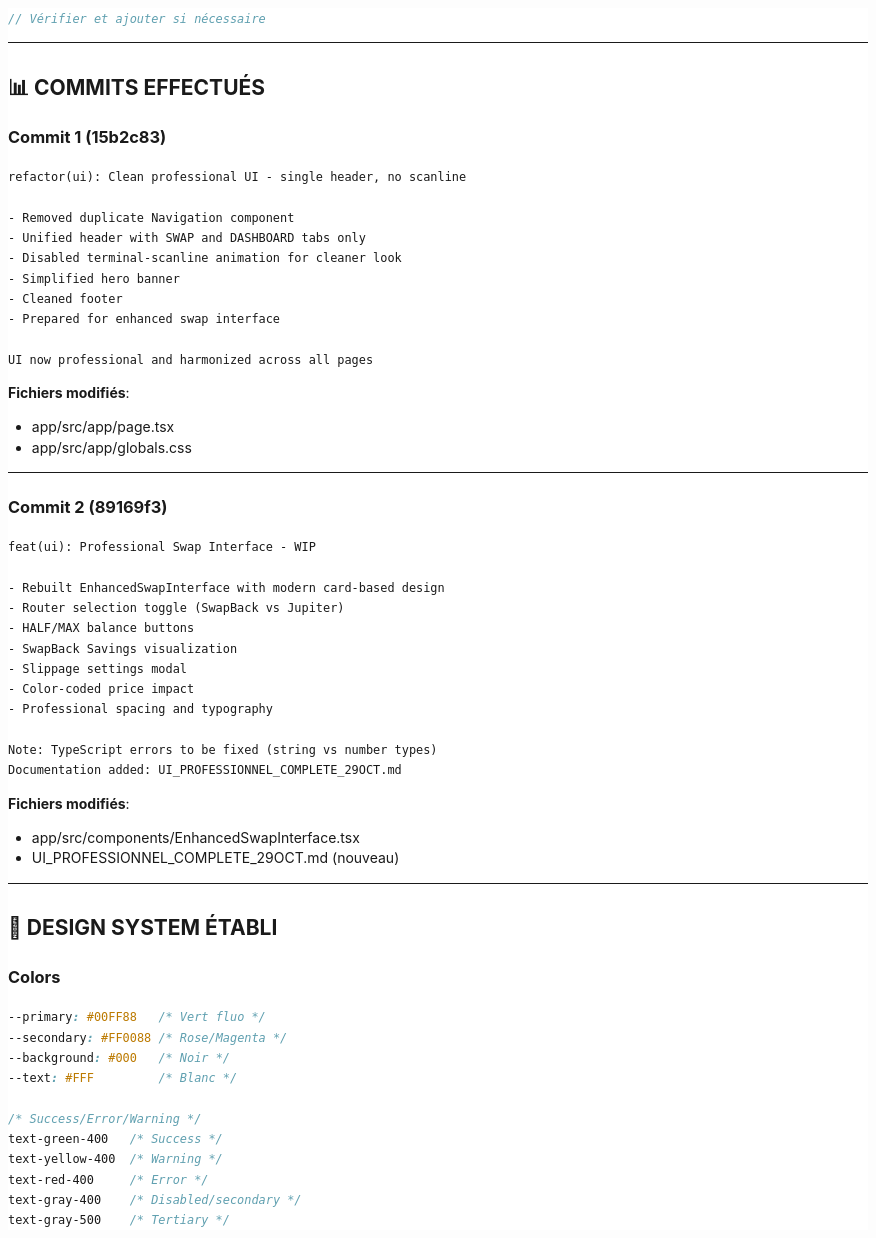 ```typescript
// Vérifier et ajouter si nécessaire
```

---

## 📊 COMMITS EFFECTUÉS

### Commit 1 (15b2c83)
```
refactor(ui): Clean professional UI - single header, no scanline

- Removed duplicate Navigation component
- Unified header with SWAP and DASHBOARD tabs only
- Disabled terminal-scanline animation for cleaner look
- Simplified hero banner
- Cleaned footer
- Prepared for enhanced swap interface

UI now professional and harmonized across all pages
```

**Fichiers modifiés**:
- app/src/app/page.tsx
- app/src/app/globals.css

---

### Commit 2 (89169f3)
```
feat(ui): Professional Swap Interface - WIP

- Rebuilt EnhancedSwapInterface with modern card-based design
- Router selection toggle (SwapBack vs Jupiter)
- HALF/MAX balance buttons
- SwapBack Savings visualization
- Slippage settings modal
- Color-coded price impact
- Professional spacing and typography

Note: TypeScript errors to be fixed (string vs number types)
Documentation added: UI_PROFESSIONNEL_COMPLETE_29OCT.md
```

**Fichiers modifiés**:
- app/src/components/EnhancedSwapInterface.tsx
- UI_PROFESSIONNEL_COMPLETE_29OCT.md (nouveau)

---

## 🎨 DESIGN SYSTEM ÉTABLI

### Colors
```css
--primary: #00FF88   /* Vert fluo */
--secondary: #FF0088 /* Rose/Magenta */
--background: #000   /* Noir */
--text: #FFF         /* Blanc */

/* Success/Error/Warning */
text-green-400   /* Success */
text-yellow-400  /* Warning */
text-red-400     /* Error */
text-gray-400    /* Disabled/secondary */
text-gray-500    /* Tertiary */
```